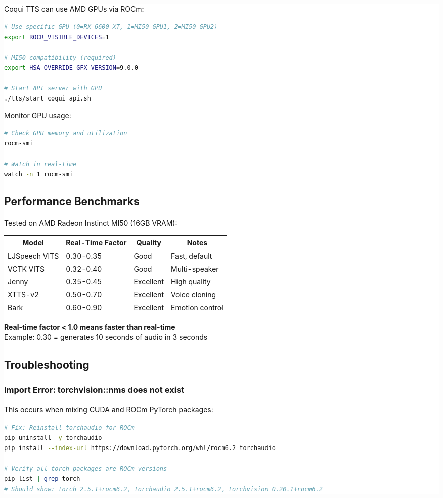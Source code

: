 Coqui TTS can use AMD GPUs via ROCm:

```bash
# Use specific GPU (0=RX 6600 XT, 1=MI50 GPU1, 2=MI50 GPU2)
export ROCR_VISIBLE_DEVICES=1

# MI50 compatibility (required)
export HSA_OVERRIDE_GFX_VERSION=9.0.0

# Start API server with GPU
./tts/start_coqui_api.sh
```

Monitor GPU usage:
```bash
# Check GPU memory and utilization
rocm-smi

# Watch in real-time
watch -n 1 rocm-smi
```

## Performance Benchmarks

Tested on AMD Radeon Instinct MI50 (16GB VRAM):

| Model | Real-Time Factor | Quality | Notes |
|-------|------------------|---------|-------|
| LJSpeech VITS | 0.30-0.35 | Good | Fast, default |
| VCTK VITS | 0.32-0.40 | Good | Multi-speaker |
| Jenny | 0.35-0.45 | Excellent | High quality |
| XTTS-v2 | 0.50-0.70 | Excellent | Voice cloning |
| Bark | 0.60-0.90 | Excellent | Emotion control |

**Real-time factor < 1.0 means faster than real-time**  
Example: 0.30 = generates 10 seconds of audio in 3 seconds

## Troubleshooting

### Import Error: torchvision::nms does not exist

This occurs when mixing CUDA and ROCm PyTorch packages:

```bash
# Fix: Reinstall torchaudio for ROCm
pip uninstall -y torchaudio
pip install --index-url https://download.pytorch.org/whl/rocm6.2 torchaudio

# Verify all torch packages are ROCm versions
pip list | grep torch
# Should show: torch 2.5.1+rocm6.2, torchaudio 2.5.1+rocm6.2, torchvision 0.20.1+rocm6.2
```
